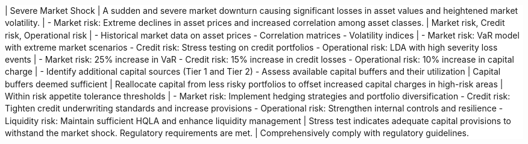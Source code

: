 | Severe Market Shock   | A sudden and severe market downturn causing significant losses in asset values and heightened market volatility.        | - Market risk: Extreme declines in asset prices and increased correlation among asset classes.                                                                                                                                                                                                                                                                                                                                                                                                                                                                                                                                                                                                                                                                                                               | Market risk, Credit risk, Operational risk                                                  | - Historical market data on asset prices - Correlation matrices - Volatility indices                                                                                                                                                                                                                                                                                                                                                                                                                                                                                                                                                                                                                                                                   | - Market risk: VaR model with extreme market scenarios - Credit risk: Stress testing on credit portfolios - Operational risk: LDA with high severity loss events                                                                                                                                                                                                                                                                                                                                                                                                                                                                                                                                                                               | - Market risk: 25% increase in VaR - Credit risk: 15% increase in credit losses - Operational risk: 10% increase in capital charge                                                                                                                                                                                                                                                                                                                                                                                                                                                                                                                                                                                                                   | - Identify additional capital sources (Tier 1 and Tier 2) - Assess available capital buffers and their utilization                                                                                                                                                                                                                                                                                                                                                                                                                                                                                                                                                                     | Capital buffers deemed sufficient                      | Reallocate capital from less risky portfolios to offset increased capital charges in high-risk areas                                       | Within risk appetite tolerance thresholds                                                        | - Market risk: Implement hedging strategies and portfolio diversification - Credit risk: Tighten credit underwriting standards and increase provisions - Operational risk: Strengthen internal controls and resilience - Liquidity risk: Maintain sufficient HQLA and enhance liquidity management                                                                                                                                                                                                                                                                                                                                  | Stress test indicates adequate capital provisions to withstand the market shock. Regulatory requirements are met.                                                                                                                                                                                                                                                                                                                                                                                                                                                                                                                                                                      | Comprehensively comply with regulatory guidelines.